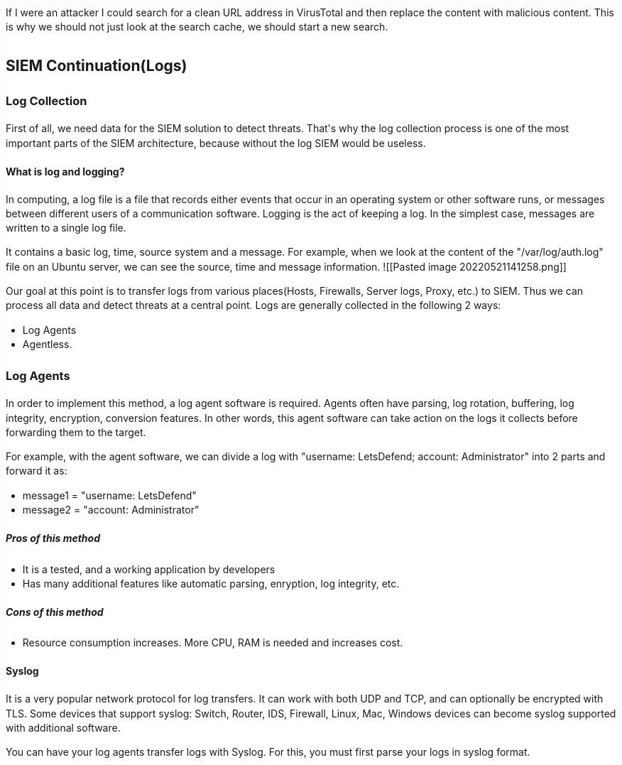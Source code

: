 If I were an attacker I could search for a clean URL address in VirusTotal and then replace the content with malicious content. This is why we should not just look at the search cache, we should start a new search.


## SIEM Continuation(Logs)
### Log Collection
First of all, we need data for the SIEM solution to detect threats. That's why the log collection process is one of the most important parts of the SIEM architecture, because without the log SIEM would be useless.

#### What is log and logging?
In computing, a log file is a file that records either events that occur in an operating system or other software runs, or messages between different users of a communication software. Logging is the act of keeping a log. In the simplest case, messages are written to a single log file.

It contains a basic log, time, source system and a message. For example, when we look at the content of the "/var/log/auth.log" file on an Ubuntu server, we can see the source, time and message information.
![[Pasted image 20220521141258.png]]

Our goal at this point is to transfer logs from various places(Hosts, Firewalls, Server logs, Proxy, etc.) to SIEM. Thus we can process all data and detect threats at a central point. Logs are generally collected in the following 2 ways:
- Log Agents
- Agentless.


### Log Agents
In order to implement this method, a log agent software is required. Agents often have parsing, log rotation, buffering, log integrity, encryption, conversion features. In other words, this agent software can take action on the logs it collects before forwarding them to the target. 

For example, with the agent software, we can divide a log with "username: LetsDefend; account: Administrator" into 2 parts and forward it as:  

-   message1 = "username: LetsDefend"
-   message2 = "account: Administrator"

##### Pros of this method
- It is a tested, and a working application by developers
- Has many additional features like automatic parsing, enryption, log integrity, etc.

##### Cons of this method
- Resource consumption increases. More CPU, RAM is needed and increases cost.


#### Syslog
It is a very popular network protocol for log transfers. It can work with both UDP and TCP, and can optionally be encrypted with TLS. Some devices that support syslog: Switch, Router, IDS, Firewall, Linux, Mac, Windows devices can become syslog supported with additional software.  

You can have your log agents transfer logs with Syslog. For this, you must first parse your logs in syslog format.
